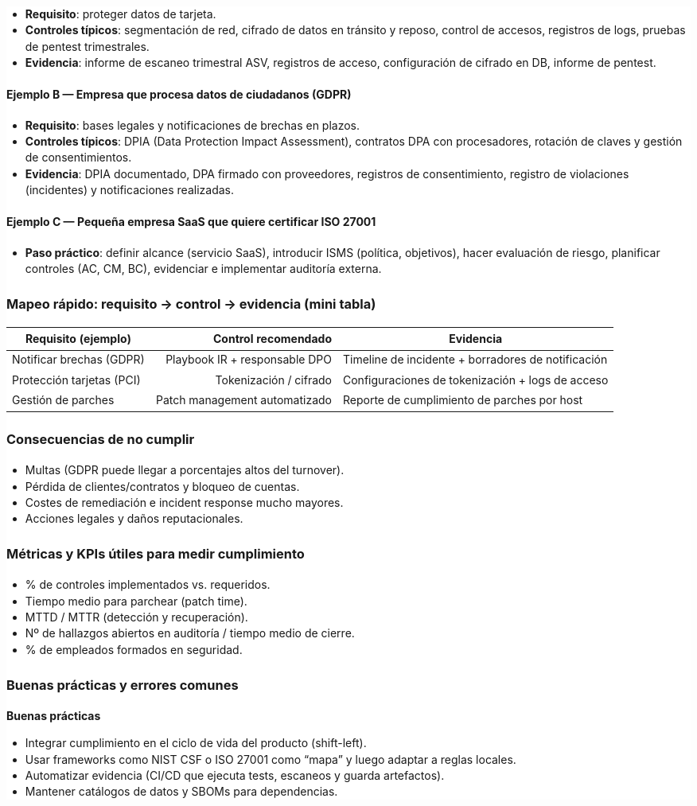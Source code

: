 - **Requisito**: proteger datos de tarjeta.
- **Controles típicos**: segmentación de red, cifrado de datos en tránsito y reposo, control de accesos, registros de logs, pruebas de pentest trimestrales.
- **Evidencia**: informe de escaneo trimestral ASV, registros de acceso, configuración de cifrado en DB, informe de pentest.

#### Ejemplo B — Empresa que procesa datos de ciudadanos (GDPR)

- **Requisito**: bases legales y notificaciones de brechas en plazos.
- **Controles típicos**: DPIA (Data Protection Impact Assessment), contratos DPA con procesadores, rotación de claves y gestión de consentimientos.
- **Evidencia**: DPIA documentado, DPA firmado con proveedores, registros de consentimiento, registro de violaciones (incidentes) y notificaciones realizadas.

#### Ejemplo C — Pequeña empresa SaaS que quiere certificar ISO 27001

- **Paso práctico**: definir alcance (servicio SaaS), introducir ISMS (política, objetivos), hacer evaluación de riesgo, planificar controles (AC, CM, BC), evidenciar e implementar auditoría externa.

### Mapeo rápido: requisito → control → evidencia (mini tabla)

| Requisito (ejemplo)       |           Control recomendado | Evidencia                                          |
| ------------------------- | ----------------------------: | -------------------------------------------------- |
| Notificar brechas (GDPR)  | Playbook IR + responsable DPO | Timeline de incidente + borradores de notificación |
| Protección tarjetas (PCI) |        Tokenización / cifrado | Configuraciones de tokenización + logs de acceso   |
| Gestión de parches        | Patch management automatizado | Reporte de cumplimiento de parches por host        |

### Consecuencias de no cumplir

- Multas (GDPR puede llegar a porcentajes altos del turnover).
- Pérdida de clientes/contratos y bloqueo de cuentas.
- Costes de remediación e incident response mucho mayores.
- Acciones legales y daños reputacionales.

### Métricas y KPIs útiles para medir cumplimiento

- % de controles implementados vs. requeridos.
- Tiempo medio para parchear (patch time).
- MTTD / MTTR (detección y recuperación).
- Nº de hallazgos abiertos en auditoría / tiempo medio de cierre.
- % de empleados formados en seguridad.

### Buenas prácticas y errores comunes

**Buenas prácticas**

- Integrar cumplimiento en el ciclo de vida del producto (shift-left).
- Usar frameworks como NIST CSF o ISO 27001 como “mapa” y luego adaptar a reglas locales.
- Automatizar evidencia (CI/CD que ejecuta tests, escaneos y guarda artefactos).
- Mantener catálogos de datos y SBOMs para dependencias.
